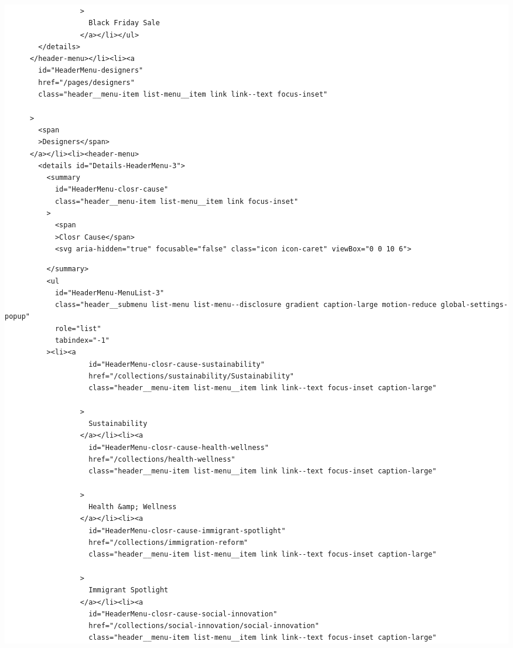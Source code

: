                       >
                        Black Friday Sale
                      </a></li></ul>
            </details>
          </header-menu></li><li><a
            id="HeaderMenu-designers"
            href="/pages/designers"
            class="header__menu-item list-menu__item link link--text focus-inset"
            
          >
            <span
            >Designers</span>
          </a></li><li><header-menu>
            <details id="Details-HeaderMenu-3">
              <summary
                id="HeaderMenu-closr-cause"
                class="header__menu-item list-menu__item link focus-inset"
              >
                <span
                >Closr Cause</span>
                <svg aria-hidden="true" focusable="false" class="icon icon-caret" viewBox="0 0 10 6">
  <path fill-rule="evenodd" clip-rule="evenodd" d="M9.354.646a.5.5 0 00-.708 0L5 4.293 1.354.646a.5.5 0 00-.708.708l4 4a.5.5 0 00.708 0l4-4a.5.5 0 000-.708z" fill="currentColor">
</svg>

              </summary>
              <ul
                id="HeaderMenu-MenuList-3"
                class="header__submenu list-menu list-menu--disclosure gradient caption-large motion-reduce global-settings-popup"
                role="list"
                tabindex="-1"
              ><li><a
                        id="HeaderMenu-closr-cause-sustainability"
                        href="/collections/sustainability/Sustainability"
                        class="header__menu-item list-menu__item link link--text focus-inset caption-large"
                        
                      >
                        Sustainability
                      </a></li><li><a
                        id="HeaderMenu-closr-cause-health-wellness"
                        href="/collections/health-wellness"
                        class="header__menu-item list-menu__item link link--text focus-inset caption-large"
                        
                      >
                        Health &amp; Wellness
                      </a></li><li><a
                        id="HeaderMenu-closr-cause-immigrant-spotlight"
                        href="/collections/immigration-reform"
                        class="header__menu-item list-menu__item link link--text focus-inset caption-large"
                        
                      >
                        Immigrant Spotlight
                      </a></li><li><a
                        id="HeaderMenu-closr-cause-social-innovation"
                        href="/collections/social-innovation/social-innovation"
                        class="header__menu-item list-menu__item link link--text focus-inset caption-large"
                        
